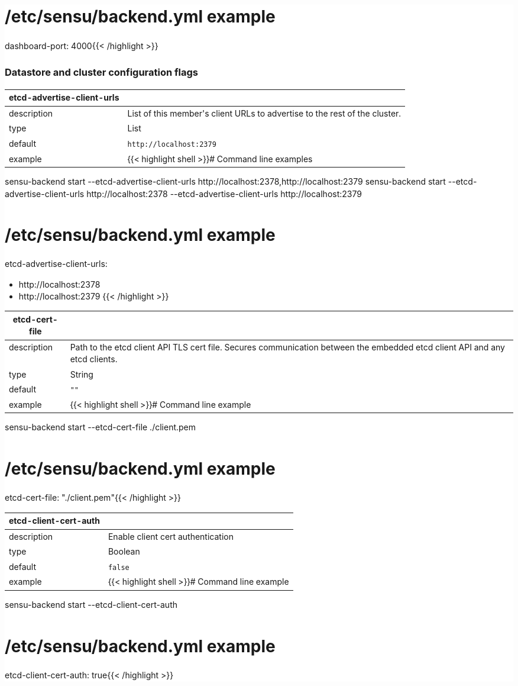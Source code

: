# /etc/sensu/backend.yml example
dashboard-port: 4000{{< /highlight >}}

### Datastore and cluster configuration flags

| etcd-advertise-client-urls |      |
--------------|------
description   | List of this member's client URLs to advertise to the rest of the cluster.
type          | List
default       | `http://localhost:2379`
example       | {{< highlight shell >}}# Command line examples
sensu-backend start --etcd-advertise-client-urls http://localhost:2378,http://localhost:2379
sensu-backend start --etcd-advertise-client-urls http://localhost:2378 --etcd-advertise-client-urls http://localhost:2379

# /etc/sensu/backend.yml example
etcd-advertise-client-urls:
  - http://localhost:2378
  - http://localhost:2379
{{< /highlight >}}


| etcd-cert-file |      |
-----------------|------
description      | Path to the etcd client API TLS cert file. Secures communication between the embedded etcd client API and any etcd clients.
type             | String
default          | `""`
example          | {{< highlight shell >}}# Command line example
sensu-backend start --etcd-cert-file ./client.pem

# /etc/sensu/backend.yml example
etcd-cert-file: "./client.pem"{{< /highlight >}}


| etcd-client-cert-auth |      |
------------------------|------
description             | Enable client cert authentication
type                    | Boolean
default                 | `false`
example                 | {{< highlight shell >}}# Command line example
sensu-backend start --etcd-client-cert-auth

# /etc/sensu/backend.yml example
etcd-client-cert-auth: true{{< /highlight >}}
